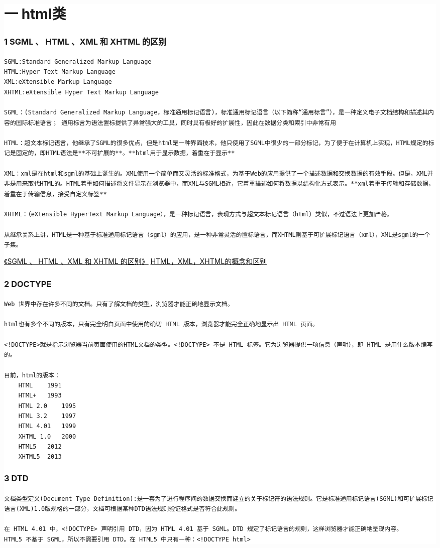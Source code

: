 

# 一 html类

### 1 SGML 、 HTML 、XML 和 XHTML 的区别

```
SGML:Standard Generalized Markup Language
HTML:Hyper Text Markup Language
XML:eXtensible Markup Language
XHTML:eXtensible Hyper Text Markup Language

SGML：(Standard Generalized Markup Language，标准通用标记语言)，标准通用标记语言（以下简称“通用标言”），是一种定义电子文档结构和描述其内容的国际标准语言； 通用标言为语法置标提供了异常强大的工具，同时具有极好的扩展性，因此在数据分类和索引中非常有用

HTML：超文本标记语言，他继承了SGML的很多优点，但是html是一种界面技术，他只使用了SGML中很少的一部分标记，为了便于在计算机上实现，HTML规定的标记是固定的，即HTML语法是**不可扩展的**。**html用于显示数据，着重在于显示**

XML：xml是在html和sgml的基础上诞生的。XML使用一个简单而又灵活的标准格式，为基于Web的应用提供了一个描述数据和交换数据的有效手段。但是，XML并非是用来取代HTML的。HTML着重如何描述将文件显示在浏览器中，而XML与SGML相近，它着重描述如何将数据以结构化方式表示。**xml着重于传输和存储数据，着重在于传输信息，接受自定义标签**

XHTML：（eXtensible HyperText Markup Language），是一种标记语言，表现方式与超文本标记语言（html）类似，不过语法上更加严格。

从继承关系上讲，HTML是一种基于标准通用标记语言（sgml）的应用，是一种非常灵活的置标语言，而XHTML则基于可扩展标记语言（xml），XML是sgml的一个子集。
```

[《SGML 、 HTML 、XML 和 XHTML 的区别》](https://blog.csdn.net/zbzuikeai/article/details/108622925)    [HTML，XML，XHTML的概念和区别](https://www.jianshu.com/p/57cc6dc4faaf)

### 2 DOCTYPE

```
Web 世界中存在许多不同的文档。只有了解文档的类型，浏览器才能正确地显示文档。

html也有多个不同的版本，只有完全明白页面中使用的确切 HTML 版本，浏览器才能完全正确地显示出 HTML 页面。

<!DOCTYPE>就是指示浏览器当前页面使用的HTML文档的类型。<!DOCTYPE> 不是 HTML 标签。它为浏览器提供一项信息（声明），即 HTML 是用什么版本编写的。

目前，html的版本：
	HTML	1991
    HTML+	1993
    HTML 2.0	1995
    HTML 3.2	1997
    HTML 4.01	1999
    XHTML 1.0	2000
    HTML5	2012
    XHTML5	2013
```

### 3 DTD

```
文档类型定义(Document Type Definition):是一套为了进行程序间的数据交换而建立的关于标记符的语法规则。它是标准通用标记语言(SGML)和可扩展标记语言(XML)1.0版规格的一部分，文档可根据某种DTD语法规则验证格式是否符合此规则。

在 HTML 4.01 中，<!DOCTYPE> 声明引用 DTD，因为 HTML 4.01 基于 SGML。DTD 规定了标记语言的规则，这样浏览器才能正确地呈现内容。
HTML5 不基于 SGML，所以不需要引用 DTD。在 HTML5 中只有一种：<!DOCTYPE html>
```
